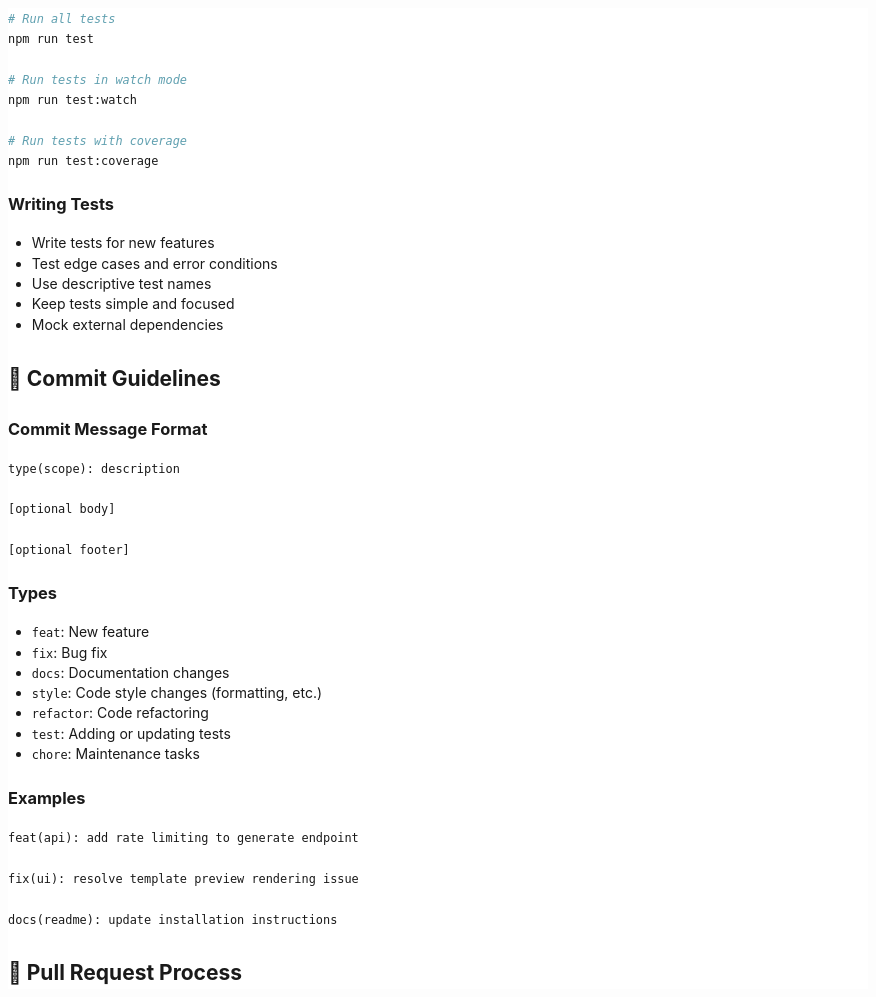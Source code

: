 ```bash
# Run all tests
npm run test

# Run tests in watch mode
npm run test:watch

# Run tests with coverage
npm run test:coverage
```

### Writing Tests

- Write tests for new features
- Test edge cases and error conditions
- Use descriptive test names
- Keep tests simple and focused
- Mock external dependencies

## 📝 Commit Guidelines

### Commit Message Format

```
type(scope): description

[optional body]

[optional footer]
```

### Types

- `feat`: New feature
- `fix`: Bug fix
- `docs`: Documentation changes
- `style`: Code style changes (formatting, etc.)
- `refactor`: Code refactoring
- `test`: Adding or updating tests
- `chore`: Maintenance tasks

### Examples

```
feat(api): add rate limiting to generate endpoint

fix(ui): resolve template preview rendering issue

docs(readme): update installation instructions
```

## 🔄 Pull Request Process
